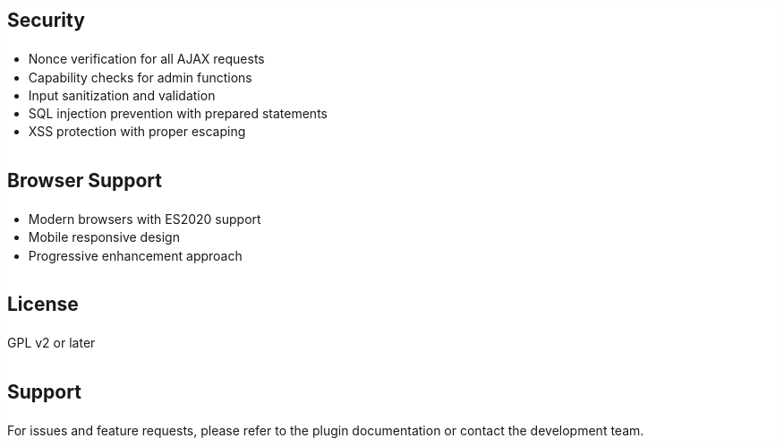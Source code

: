 ## Security

- Nonce verification for all AJAX requests
- Capability checks for admin functions
- Input sanitization and validation
- SQL injection prevention with prepared statements
- XSS protection with proper escaping

## Browser Support

- Modern browsers with ES2020 support
- Mobile responsive design
- Progressive enhancement approach

## License

GPL v2 or later

## Support

For issues and feature requests, please refer to the plugin documentation or contact the development team.